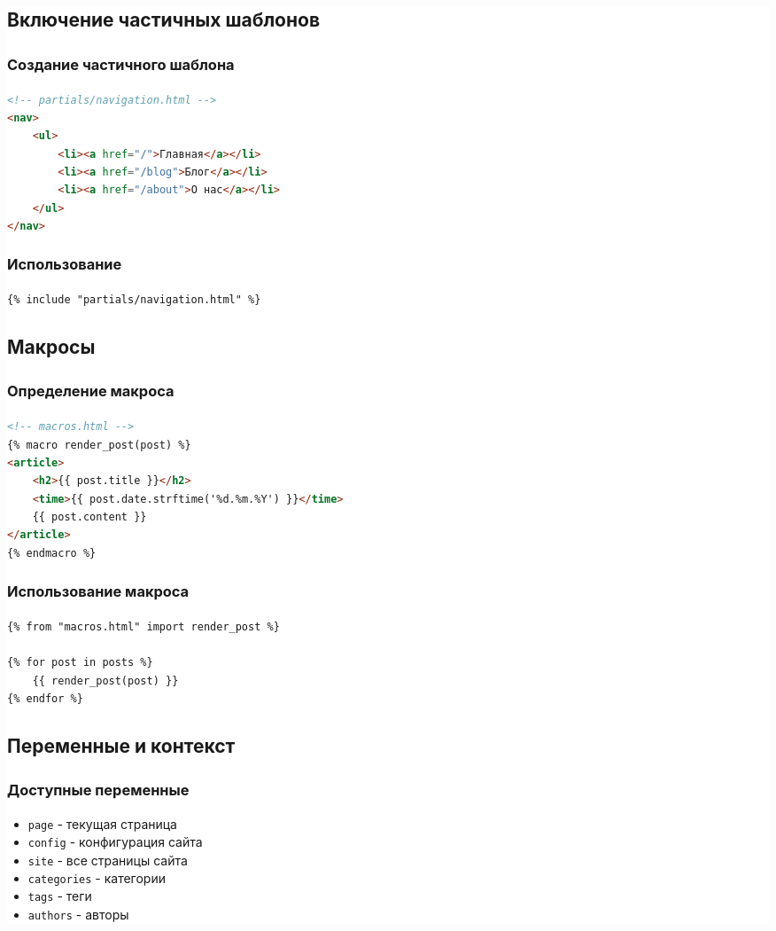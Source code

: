 ## Включение частичных шаблонов

### Создание частичного шаблона

```html
<!-- partials/navigation.html -->
<nav>
    <ul>
        <li><a href="/">Главная</a></li>
        <li><a href="/blog">Блог</a></li>
        <li><a href="/about">О нас</a></li>
    </ul>
</nav>
```

### Использование

```html
{% include "partials/navigation.html" %}
```

## Макросы

### Определение макроса

```html
<!-- macros.html -->
{% macro render_post(post) %}
<article>
    <h2>{{ post.title }}</h2>
    <time>{{ post.date.strftime('%d.%m.%Y') }}</time>
    {{ post.content }}
</article>
{% endmacro %}
```

### Использование макроса

```html
{% from "macros.html" import render_post %}

{% for post in posts %}
    {{ render_post(post) }}
{% endfor %}
```

## Переменные и контекст

### Доступные переменные

- `page` - текущая страница
- `config` - конфигурация сайта
- `site` - все страницы сайта
- `categories` - категории
- `tags` - теги
- `authors` - авторы
